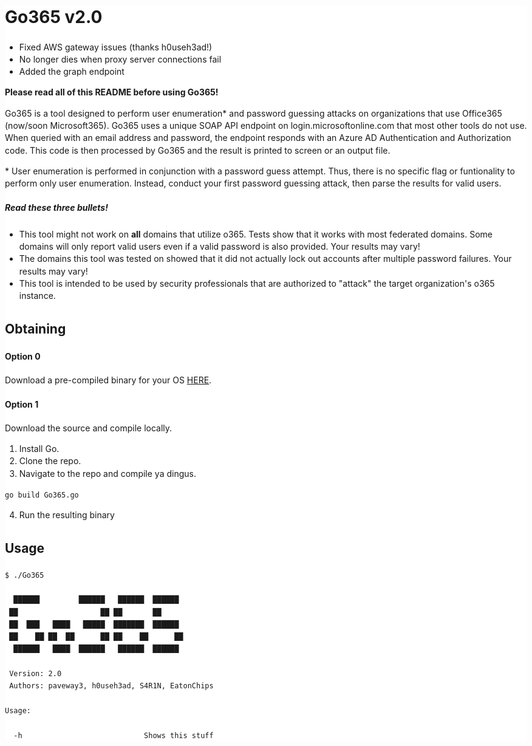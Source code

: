 # Go365 v2.0

- Fixed AWS gateway issues (thanks h0useh3ad!)
- No longer dies when proxy server connections fail
- Added the graph endpoint

**Please read all of this README before using Go365!**

Go365 is a tool designed to perform user enumeration* and password guessing attacks on organizations that use Office365 (now/soon Microsoft365). Go365 uses a unique SOAP API endpoint on login.microsoftonline.com that most other tools do not use. When queried with an email address and password, the endpoint responds with an Azure AD Authentication and Authorization code. This code is then processed by Go365 and the result is printed to screen or an output file.

\* User enumeration is performed in conjunction with a password guess attempt. Thus, there is no specific flag or funtionality to perform only user enumeration. Instead, conduct your first password guessing attack, then parse the results for valid users.

##### Read these three bullets!

- This tool might not work on **all** domains that utilize o365. Tests show that it works with most federated domains. Some domains will only report valid users even if a valid password is also provided. Your results may vary!
- The domains this tool was tested on showed that it did not actually lock out accounts after multiple password failures. Your results may vary!
- This tool is intended to be used by security professionals that are authorized to "attack" the target organization's o365 instance.

## Obtaining

#### Option 0

Download a pre-compiled binary for your OS [HERE](https://github.com/optiv/Go365/releases).

#### Option 1

Download the source and compile locally.

1. Install Go.
2. Clone the repo.
3. Navigate to the repo and compile ya dingus.

```
go build Go365.go
```

4. Run the resulting binary

## Usage

```
$ ./Go365

  ██████         ██████   ██████  ██████
 ██                   ██ ██       ██
 ██  ███   ████   █████  ███████  ██████
 ██    ██ ██  ██      ██ ██    ██      ██
  ██████   ████  ██████   ██████  ██████

 Version: 2.0
 Authors: paveway3, h0useh3ad, S4R1N, EatonChips

Usage:

  -h                            Shows this stuff

```